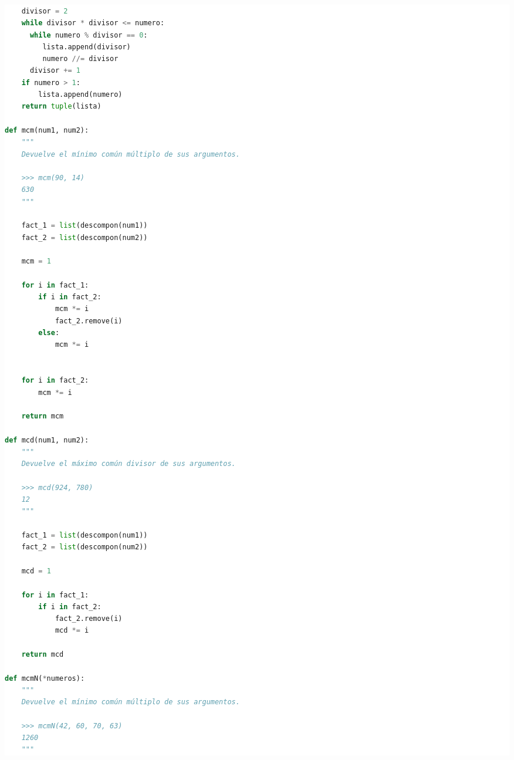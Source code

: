 ```python
    divisor = 2
    while divisor * divisor <= numero:
      while numero % divisor == 0:
         lista.append(divisor)
         numero //= divisor
      divisor += 1
    if numero > 1:
        lista.append(numero)
    return tuple(lista)

def mcm(num1, num2):
    """
    Devuelve el mínimo común múltiplo de sus argumentos.

    >>> mcm(90, 14)
    630
    """

    fact_1 = list(descompon(num1))
    fact_2 = list(descompon(num2))

    mcm = 1

    for i in fact_1:
        if i in fact_2:
            mcm *= i
            fact_2.remove(i)
        else:
            mcm *= i


    for i in fact_2:
        mcm *= i

    return mcm

def mcd(num1, num2):
    """
    Devuelve el máximo común divisor de sus argumentos.

    >>> mcd(924, 780)
    12
    """

    fact_1 = list(descompon(num1))
    fact_2 = list(descompon(num2))

    mcd = 1

    for i in fact_1:
        if i in fact_2:
            fact_2.remove(i)
            mcd *= i
    
    return mcd

def mcmN(*numeros):
    """
    Devuelve el mínimo común múltiplo de sus argumentos.

    >>> mcmN(42, 60, 70, 63)
    1260
    """
```